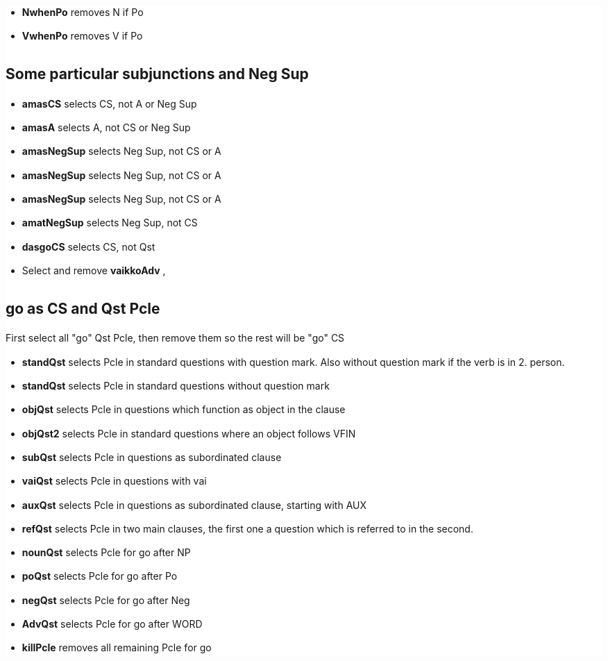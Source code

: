 * **NwhenPo** removes N if Po

* **VwhenPo** removes V if Po




## Some particular subjunctions and Neg Sup

* **amasCS** selects CS, not A or Neg Sup

* **amasA** selects A, not CS or Neg Sup

* **amasNegSup** selects Neg Sup, not CS or A

* **amasNegSup** selects Neg Sup, not CS or A

* **amasNegSup** selects Neg Sup, not CS or A


* **amatNegSup** selects Neg Sup, not CS

* **dasgoCS** selects CS, not Qst

* Select and remove **vaikkoAdv** , 


## go as CS and Qst Pcle
First select all "go" Qst Pcle, then remove them so the rest will be "go" CS

* **standQst** selects Pcle in standard questions with question mark. Also without question mark if the verb is in 2. person.

* **standQst** selects Pcle in standard questions without question mark



* **objQst** selects Pcle in questions which function as object in the clause



* **objQst2** selects Pcle in standard questions where an object follows VFIN


* **subQst** selects Pcle in questions as subordinated clause

* **vaiQst** selects Pcle in questions with vai

* **auxQst** selects Pcle in questions as subordinated clause, starting with AUX

* **refQst** selects Pcle in two main clauses, the first one a question which is referred to in the second.

* **nounQst** selects Pcle for go after NP

* **poQst** selects Pcle for go after Po

* **negQst** selects Pcle for go after Neg


* **AdvQst** selects Pcle for go after WORD

* **killPcle** removes all remaining Pcle for go 


